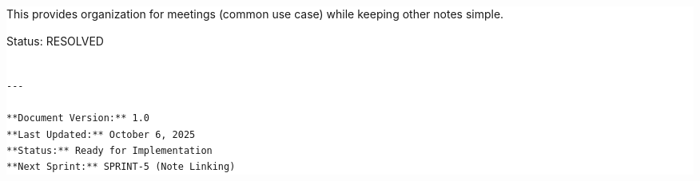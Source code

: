    This provides organization for meetings (common use case) while keeping
   other notes simple.

Status: RESOLVED
```

---

**Document Version:** 1.0
**Last Updated:** October 6, 2025
**Status:** Ready for Implementation
**Next Sprint:** SPRINT-5 (Note Linking)
